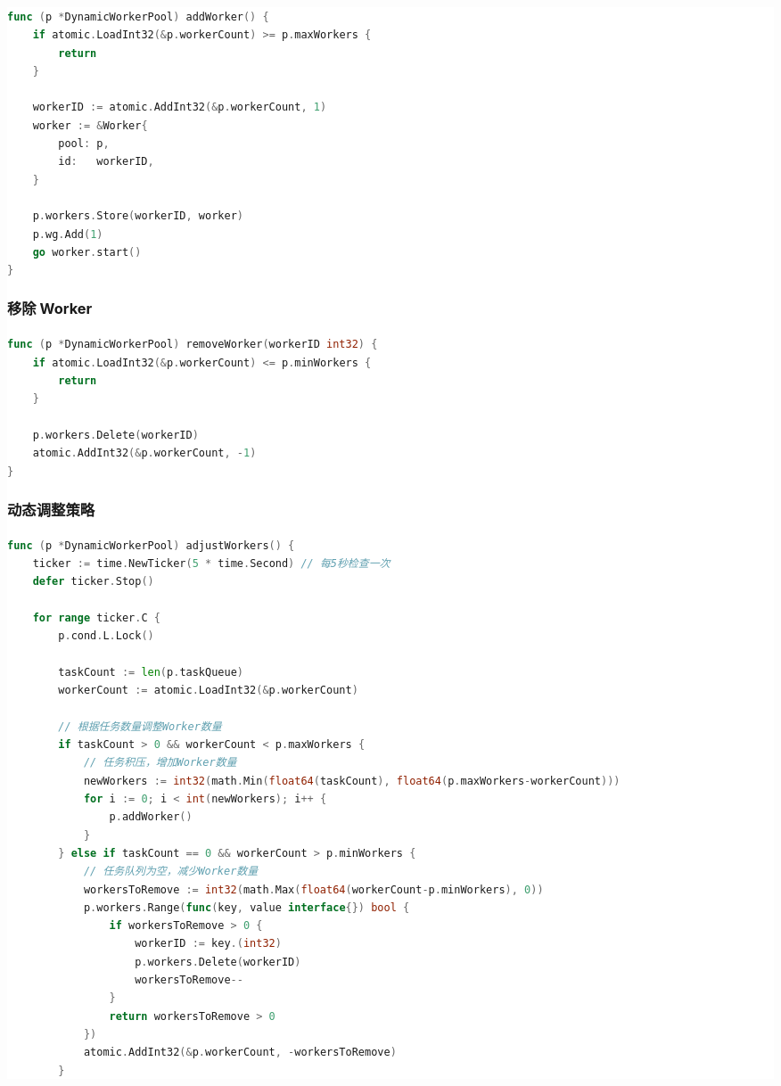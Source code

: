 ```go
func (p *DynamicWorkerPool) addWorker() {
    if atomic.LoadInt32(&p.workerCount) >= p.maxWorkers {
        return
    }

    workerID := atomic.AddInt32(&p.workerCount, 1)
    worker := &Worker{
        pool: p,
        id:   workerID,
    }

    p.workers.Store(workerID, worker)
    p.wg.Add(1)
    go worker.start()
}
```

### 移除 Worker

```go
func (p *DynamicWorkerPool) removeWorker(workerID int32) {
    if atomic.LoadInt32(&p.workerCount) <= p.minWorkers {
        return
    }

    p.workers.Delete(workerID)
    atomic.AddInt32(&p.workerCount, -1)
}
```

### 动态调整策略

```go
func (p *DynamicWorkerPool) adjustWorkers() {
    ticker := time.NewTicker(5 * time.Second) // 每5秒检查一次
    defer ticker.Stop()

    for range ticker.C {
        p.cond.L.Lock()

        taskCount := len(p.taskQueue)
        workerCount := atomic.LoadInt32(&p.workerCount)

        // 根据任务数量调整Worker数量
        if taskCount > 0 && workerCount < p.maxWorkers {
            // 任务积压，增加Worker数量
            newWorkers := int32(math.Min(float64(taskCount), float64(p.maxWorkers-workerCount)))
            for i := 0; i < int(newWorkers); i++ {
                p.addWorker()
            }
        } else if taskCount == 0 && workerCount > p.minWorkers {
            // 任务队列为空，减少Worker数量
            workersToRemove := int32(math.Max(float64(workerCount-p.minWorkers), 0))
            p.workers.Range(func(key, value interface{}) bool {
                if workersToRemove > 0 {
                    workerID := key.(int32)
                    p.workers.Delete(workerID)
                    workersToRemove--
                }
                return workersToRemove > 0
            })
            atomic.AddInt32(&p.workerCount, -workersToRemove)
        }

```
